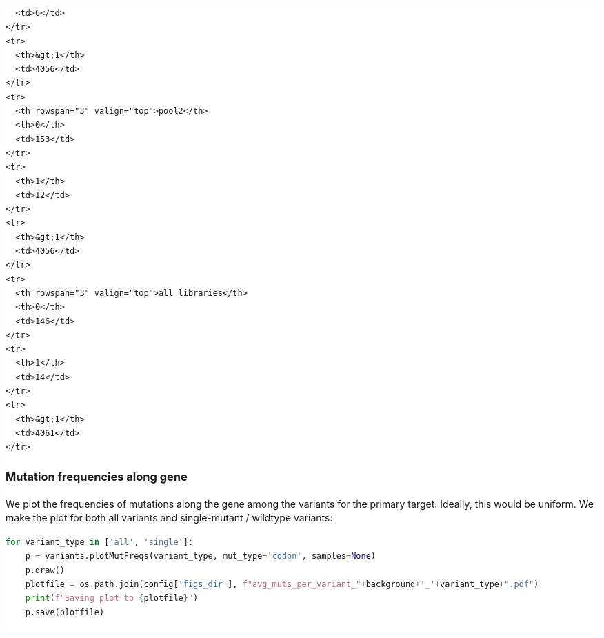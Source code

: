       <td>6</td>
    </tr>
    <tr>
      <th>&gt;1</th>
      <td>4056</td>
    </tr>
    <tr>
      <th rowspan="3" valign="top">pool2</th>
      <th>0</th>
      <td>153</td>
    </tr>
    <tr>
      <th>1</th>
      <td>12</td>
    </tr>
    <tr>
      <th>&gt;1</th>
      <td>4056</td>
    </tr>
    <tr>
      <th rowspan="3" valign="top">all libraries</th>
      <th>0</th>
      <td>146</td>
    </tr>
    <tr>
      <th>1</th>
      <td>14</td>
    </tr>
    <tr>
      <th>&gt;1</th>
      <td>4061</td>
    </tr>
  </tbody>
</table>


### Mutation frequencies along gene
We plot the frequencies of mutations along the gene among the variants for the primary target.
Ideally, this would be uniform.
We make the plot for both all variants and single-mutant / wildtype variants:


```python
for variant_type in ['all', 'single']:
    p = variants.plotMutFreqs(variant_type, mut_type='codon', samples=None)
    p.draw()
    plotfile = os.path.join(config['figs_dir'], f"avg_muts_per_variant_"+background+'_'+variant_type+".pdf")
    print(f"Saving plot to {plotfile}")
    p.save(plotfile)
    
```
